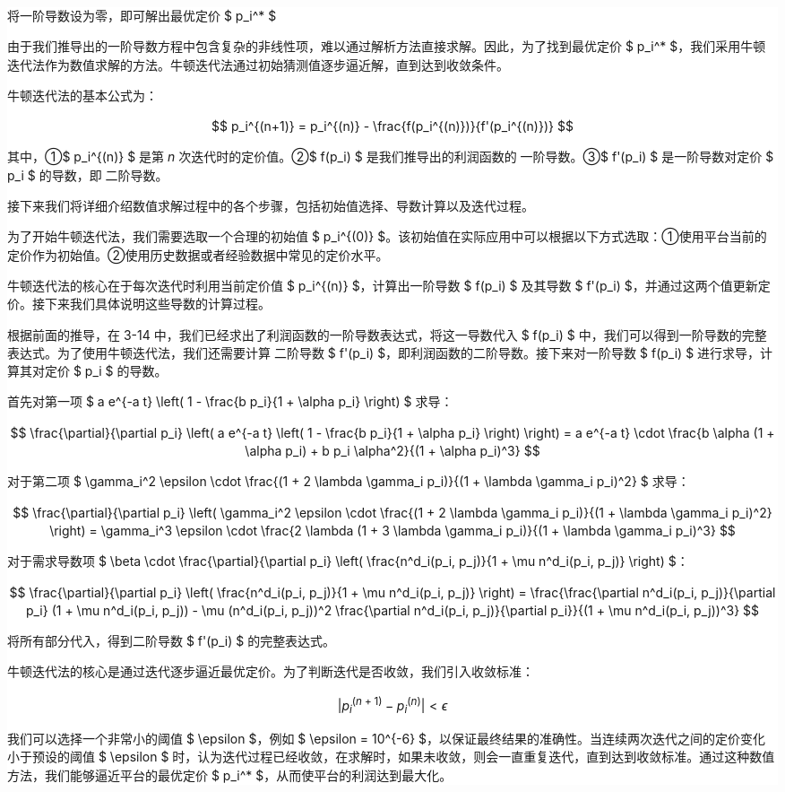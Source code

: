 将一阶导数设为零，即可解出最优定价 $ p_i^* $

由于我们推导出的一阶导数方程中包含复杂的非线性项，难以通过解析方法直接求解。因此，为了找到最优定价 $ p_i^* $，我们采用牛顿迭代法作为数值求解的方法。牛顿迭代法通过初始猜测值逐步逼近解，直到达到收敛条件。

牛顿迭代法的基本公式为：

$$
p_i^{(n+1)} = p_i^{(n)} - \frac{f(p_i^{(n)})}{f'(p_i^{(n)})}
$$

其中，①$ p_i^{(n)} $ 是第 $n$ 次迭代时的定价值。②$ f(p_i) $ 是我们推导出的利润函数的 一阶导数。③$ f'(p_i) $ 是一阶导数对定价 $ p_i $ 的导数，即 二阶导数。

接下来我们将详细介绍数值求解过程中的各个步骤，包括初始值选择、导数计算以及迭代过程。

为了开始牛顿迭代法，我们需要选取一个合理的初始值 $ p_i^{(0)} $。该初始值在实际应用中可以根据以下方式选取：①使用平台当前的定价作为初始值。②使用历史数据或者经验数据中常见的定价水平。

牛顿迭代法的核心在于每次迭代时利用当前定价值 $ p_i^{(n)} $，计算出一阶导数 $ f(p_i) $ 及其导数 $ f'(p_i) $，并通过这两个值更新定价。接下来我们具体说明这些导数的计算过程。

根据前面的推导，在 3-14 中，我们已经求出了利润函数的一阶导数表达式，将这一导数代入 $ f(p_i) $ 中，我们可以得到一阶导数的完整表达式。为了使用牛顿迭代法，我们还需要计算 二阶导数 $ f'(p_i) $，即利润函数的二阶导数。接下来对一阶导数 $ f(p_i) $ 进行求导，计算其对定价 $ p_i $ 的导数。

首先对第一项 $ a e^{-a t} \left( 1 - \frac{b p_i}{1 + \alpha p_i} \right) $ 求导：

$$
\frac{\partial}{\partial p_i} \left( a e^{-a t} \left( 1 - \frac{b p_i}{1 + \alpha p_i} \right) \right) = a e^{-a t} \cdot \frac{b \alpha (1 + \alpha p_i) + b p_i \alpha^2}{(1 + \alpha p_i)^3}
$$

对于第二项 $ \gamma_i^2 \epsilon \cdot \frac{(1 + 2 \lambda \gamma_i p_i)}{(1 + \lambda \gamma_i p_i)^2} $ 求导：

$$
\frac{\partial}{\partial p_i} \left( \gamma_i^2 \epsilon \cdot \frac{(1 + 2 \lambda \gamma_i p_i)}{(1 + \lambda \gamma_i p_i)^2} \right) = \gamma_i^3 \epsilon \cdot \frac{2 \lambda (1 + 3 \lambda \gamma_i p_i)}{(1 + \lambda \gamma_i p_i)^3}
$$

对于需求导数项 $ \beta \cdot \frac{\partial}{\partial p_i} \left( \frac{n^d_i(p_i, p_j)}{1 + \mu n^d_i(p_i, p_j)} \right) $：

$$
\frac{\partial}{\partial p_i} \left( \frac{n^d_i(p_i, p_j)}{1 + \mu n^d_i(p_i, p_j)} \right) = \frac{\frac{\partial n^d_i(p_i, p_j)}{\partial p_i} (1 + \mu n^d_i(p_i, p_j)) - \mu (n^d_i(p_i, p_j))^2 \frac{\partial n^d_i(p_i, p_j)}{\partial p_i}}{(1 + \mu n^d_i(p_i, p_j))^3}
$$

将所有部分代入，得到二阶导数 $ f'(p_i) $ 的完整表达式。

牛顿迭代法的核心是通过迭代逐步逼近最优定价。为了判断迭代是否收敛，我们引入收敛标准：

$$
|p_i^{(n+1)} - p_i^{(n)}| < \epsilon
$$

我们可以选择一个非常小的阈值 $ \epsilon $，例如 $ \epsilon = 10^{-6} $，以保证最终结果的准确性。当连续两次迭代之间的定价变化小于预设的阈值 $ \epsilon $ 时，认为迭代过程已经收敛，在求解时，如果未收敛，则会一直重复迭代，直到达到收敛标准。通过这种数值方法，我们能够逼近平台的最优定价 $ p_i^* $，从而使平台的利润达到最大化。
